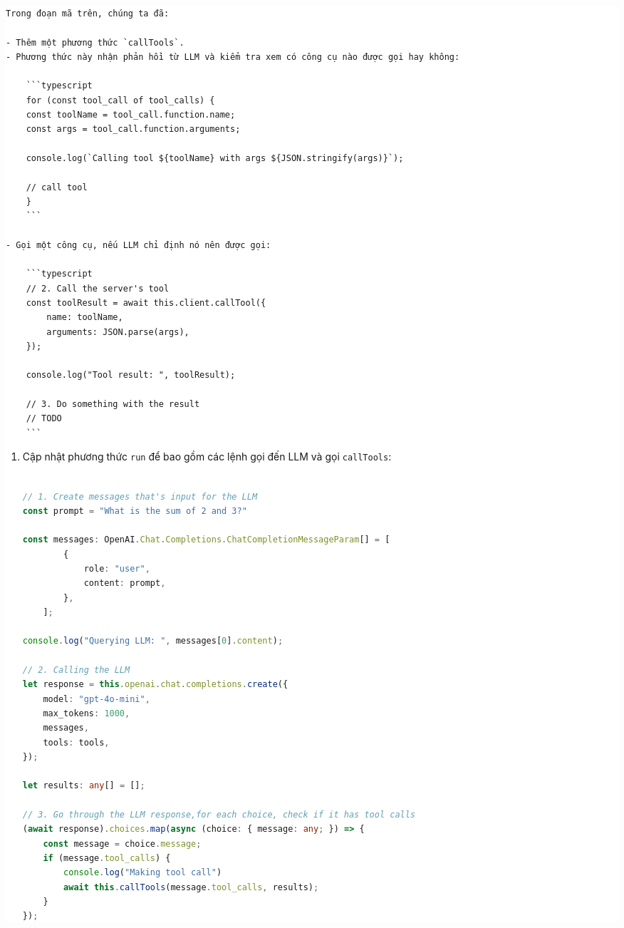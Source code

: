     Trong đoạn mã trên, chúng ta đã:

    - Thêm một phương thức `callTools`.
    - Phương thức này nhận phản hồi từ LLM và kiểm tra xem có công cụ nào được gọi hay không:

        ```typescript
        for (const tool_call of tool_calls) {
        const toolName = tool_call.function.name;
        const args = tool_call.function.arguments;

        console.log(`Calling tool ${toolName} with args ${JSON.stringify(args)}`);

        // call tool
        }
        ```

    - Gọi một công cụ, nếu LLM chỉ định nó nên được gọi:

        ```typescript
        // 2. Call the server's tool 
        const toolResult = await this.client.callTool({
            name: toolName,
            arguments: JSON.parse(args),
        });

        console.log("Tool result: ", toolResult);

        // 3. Do something with the result
        // TODO  
        ```

1. Cập nhật phương thức `run` để bao gồm các lệnh gọi đến LLM và gọi `callTools`:

    ```typescript

    // 1. Create messages that's input for the LLM
    const prompt = "What is the sum of 2 and 3?"

    const messages: OpenAI.Chat.Completions.ChatCompletionMessageParam[] = [
            {
                role: "user",
                content: prompt,
            },
        ];

    console.log("Querying LLM: ", messages[0].content);

    // 2. Calling the LLM
    let response = this.openai.chat.completions.create({
        model: "gpt-4o-mini",
        max_tokens: 1000,
        messages,
        tools: tools,
    });    

    let results: any[] = [];

    // 3. Go through the LLM response,for each choice, check if it has tool calls 
    (await response).choices.map(async (choice: { message: any; }) => {
        const message = choice.message;
        if (message.tool_calls) {
            console.log("Making tool call")
            await this.callTools(message.tool_calls, results);
        }
    });
    ```
